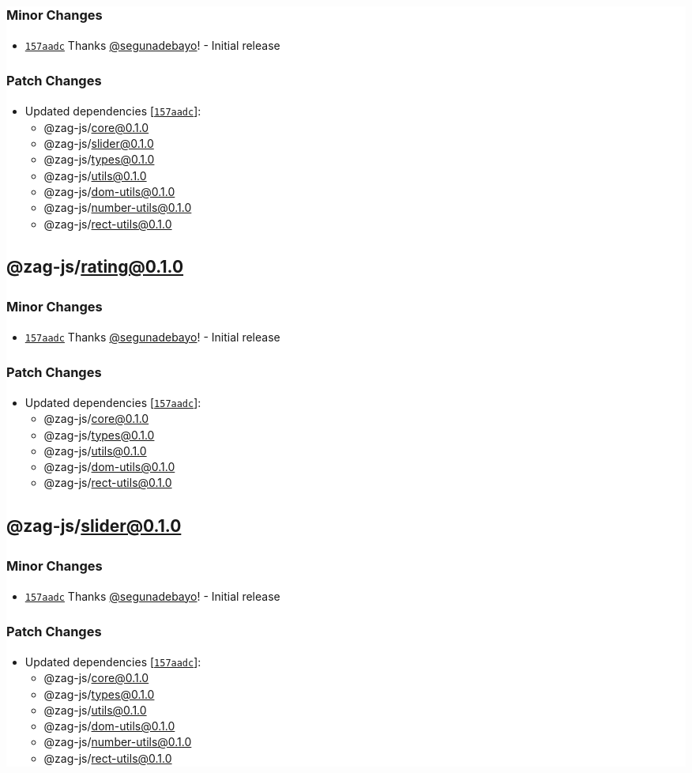 ### Minor Changes

-   [`157aadc`](https://github.com/chakra-ui/zag/commit/157aadc3ac572d2289432efe32ae3f15a2be4ad1) Thanks [@segunadebayo](https://github.com/segunadebayo)! - Initial release

### Patch Changes

-   Updated dependencies \[[`157aadc`](https://github.com/chakra-ui/zag/commit/157aadc3ac572d2289432efe32ae3f15a2be4ad1)]:
    -   @zag-js/core@0.1.0
    -   @zag-js/slider@0.1.0
    -   @zag-js/types@0.1.0
    -   @zag-js/utils@0.1.0
    -   @zag-js/dom-utils@0.1.0
    -   @zag-js/number-utils@0.1.0
    -   @zag-js/rect-utils@0.1.0

 ## @zag-js/rating@0.1.0

### Minor Changes

-   [`157aadc`](https://github.com/chakra-ui/zag/commit/157aadc3ac572d2289432efe32ae3f15a2be4ad1) Thanks [@segunadebayo](https://github.com/segunadebayo)! - Initial release

### Patch Changes

-   Updated dependencies \[[`157aadc`](https://github.com/chakra-ui/zag/commit/157aadc3ac572d2289432efe32ae3f15a2be4ad1)]:
    -   @zag-js/core@0.1.0
    -   @zag-js/types@0.1.0
    -   @zag-js/utils@0.1.0
    -   @zag-js/dom-utils@0.1.0
    -   @zag-js/rect-utils@0.1.0

 ## @zag-js/slider@0.1.0

### Minor Changes

-   [`157aadc`](https://github.com/chakra-ui/zag/commit/157aadc3ac572d2289432efe32ae3f15a2be4ad1) Thanks [@segunadebayo](https://github.com/segunadebayo)! - Initial release

### Patch Changes

-   Updated dependencies \[[`157aadc`](https://github.com/chakra-ui/zag/commit/157aadc3ac572d2289432efe32ae3f15a2be4ad1)]:
    -   @zag-js/core@0.1.0
    -   @zag-js/types@0.1.0
    -   @zag-js/utils@0.1.0
    -   @zag-js/dom-utils@0.1.0
    -   @zag-js/number-utils@0.1.0
    -   @zag-js/rect-utils@0.1.0
